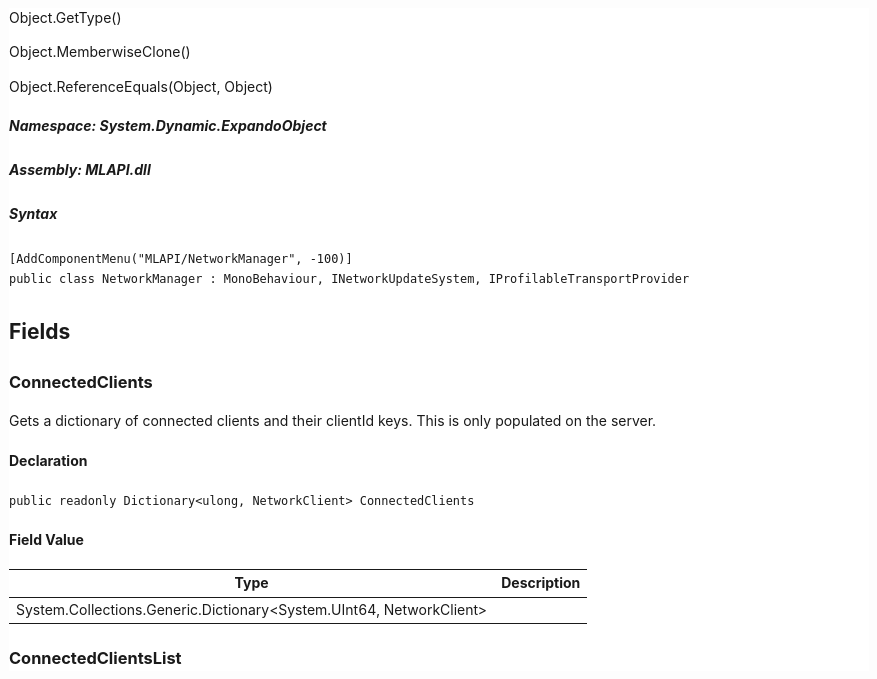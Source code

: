 <div>

Object.GetType()

</div>

<div>

Object.MemberwiseClone()

</div>

<div>

Object.ReferenceEquals(Object, Object)

</div>

</div>

##### **Namespace**: System.Dynamic.ExpandoObject

##### **Assembly**: MLAPI.dll

##### Syntax

    [AddComponentMenu("MLAPI/NetworkManager", -100)]
    public class NetworkManager : MonoBehaviour, INetworkUpdateSystem, IProfilableTransportProvider

## Fields

### ConnectedClients

<div class="markdown level1 summary">

Gets a dictionary of connected clients and their clientId keys. This is
only populated on the server.

</div>

<div class="markdown level1 conceptual">

</div>

#### Declaration

    public readonly Dictionary<ulong, NetworkClient> ConnectedClients

#### Field Value

| Type                                                                      | Description |
|---------------------------------------------------------------------------|-------------|
| System.Collections.Generic.Dictionary&lt;System.UInt64, NetworkClient&gt; |             |

### ConnectedClientsList

<div class="markdown level1 summary">
